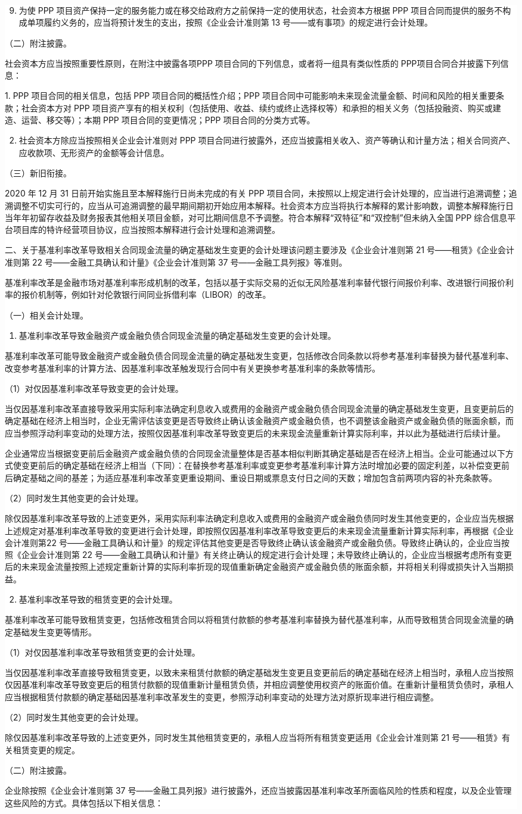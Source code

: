 9. 为使 PPP 项目资产保持一定的服务能力或在移交给政府方之前保持一定的使用状态，社会资本方根据 PPP 项目合同而提供的服务不构成单项履约义务的，应当将预计发生的支出，按照《企业会计准则第 13 号——或有事项》的规定进行会计处理。

（二）附注披露。

社会资本方应当按照重要性原则，在附注中披露各项PPP 项目合同的下列信息，或者将一组具有类似性质的 PPP项目合同合并披露下列信息：

1\. PPP 项目合同的相关信息，包括 PPP 项目合同的概括性介绍；PPP 项目合同中可能影响未来现金流量金额、时间和风险的相关重要条款；社会资本方对 PPP 项目资产享有的相关权利（包括使用、收益、续约或终止选择权等）和承担的相关义务（包括投融资、购买或建造、运营、移交等）；本期 PPP 项目合同的变更情况；PPP 项目合同的分类方式等。

2. 社会资本方除应当按照相关企业会计准则对 PPP 项目合同进行披露外，还应当披露相关收入、资产等确认和计量方法；相关合同资产、应收款项、无形资产的金额等会计信息。

（三）新旧衔接。

2020 年 12 月 31 日前开始实施且至本解释施行日尚未完成的有关 PPP 项目合同，未按照以上规定进行会计处理的，应当进行追溯调整；追溯调整不切实可行的，应当从可追溯调整的最早期间期初开始应用本解释。社会资本方应当将执行本解释的累计影响数，调整本解释施行日当年年初留存收益及财务报表其他相关项目金额，对可比期间信息不予调整。符合本解释“双特征”和“双控制”但未纳入全国 PPP 综合信息平台项目库的特许经营项目协议，应当按照本解释进行会计处理和追溯调整。

二、关于基准利率改革导致相关合同现金流量的确定基础发生变更的会计处理该问题主要涉及《企业会计准则第 21 号——租赁》《企业会计准则第 22 号——金融工具确认和计量》《企业会计准则第 37 号——金融工具列报》等准则。

基准利率改革是金融市场对基准利率形成机制的改革，包括以基于实际交易的近似无风险基准利率替代银行间报价利率、改进银行间报价利率的报价机制等，例如针对伦敦银行间同业拆借利率（LIBOR）的改革。

（一）相关会计处理。

1. 基准利率改革导致金融资产或金融负债合同现金流量的确定基础发生变更的会计处理。

基准利率改革可能导致金融资产或金融负债合同现金流量的确定基础发生变更，包括修改合同条款以将参考基准利率替换为替代基准利率、改变参考基准利率的计算方法、因基准利率改革触发现行合同中有关更换参考基准利率的条款等情形。

（1）对仅因基准利率改革导致变更的会计处理。

当仅因基准利率改革直接导致采用实际利率法确定利息收入或费用的金融资产或金融负债合同现金流量的确定基础发生变更，且变更前后的确定基础在经济上相当时，企业无需评估该变更是否导致终止确认该金融资产或金融负债，也不调整该金融资产或金融负债的账面余额，而应当参照浮动利率变动的处理方法，按照仅因基准利率改革导致变更后的未来现金流量重新计算实际利率，并以此为基础进行后续计量。

企业通常应当根据变更前后金融资产或金融负债的合同现金流量整体是否基本相似判断其确定基础是否在经济上相当。企业可能通过以下方式使变更前后的确定基础在经济上相当（下同）：在替换参考基准利率或变更参考基准利率计算方法时增加必要的固定利差，以补偿变更前后确定基础之间的基差；为适应基准利率改革变更重设期间、重设日期或票息支付日之间的天数；增加包含前两项内容的补充条款等。

（2）同时发生其他变更的会计处理。

除仅因基准利率改革导致的上述变更外，采用实际利率法确定利息收入或费用的金融资产或金融负债同时发生其他变更的，企业应当先根据上述规定对基准利率改革导致的变更进行会计处理，即按照仅因基准利率改革导致变更后的未来现金流量重新计算实际利率，再根据《企业会计准则第22 号——金融工具确认和计量》的规定评估其他变更是否导致终止确认该金融资产或金融负债。导致终止确认的，企业应当按照《企业会计准则第 22 号——金融工具确认和计量》有关终止确认的规定进行会计处理；未导致终止确认的，企业应当根据考虑所有变更后的未来现金流量按照上述规定重新计算的实际利率折现的现值重新确定金融资产或金融负债的账面余额，并将相关利得或损失计入当期损益。

2. 基准利率改革导致的租赁变更的会计处理。

基准利率改革可能导致租赁变更，包括修改租赁合同以将租赁付款额的参考基准利率替换为替代基准利率，从而导致租赁合同现金流量的确定基础发生变更等情形。

（1）对仅因基准利率改革导致租赁变更的会计处理。

当仅因基准利率改革直接导致租赁变更，以致未来租赁付款额的确定基础发生变更且变更前后的确定基础在经济上相当时，承租人应当按照仅因基准利率改革导致变更后的租赁付款额的现值重新计量租赁负债，并相应调整使用权资产的账面价值。在重新计量租赁负债时，承租人应当根据租赁付款额的确定基础因基准利率改革发生的变更，参照浮动利率变动的处理方法对原折现率进行相应调整。

（2）同时发生其他变更的会计处理。

除仅因基准利率改革导致的上述变更外，同时发生其他租赁变更的，承租人应当将所有租赁变更适用《企业会计准则第 21 号——租赁》有关租赁变更的规定。

（二）附注披露。

企业除按照《企业会计准则第 37 号——金融工具列报》进行披露外，还应当披露因基准利率改革所面临风险的性质和程度，以及企业管理这些风险的方式。具体包括以下相关信息：

